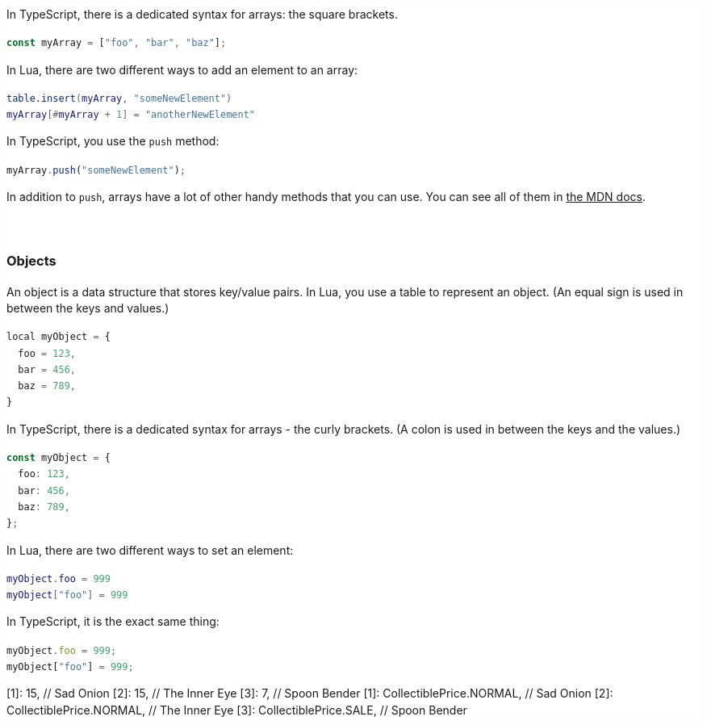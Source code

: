 In TypeScript, there is a dedicated syntax for arrays: the square brackets.

```ts
const myArray = ["foo", "bar", "baz"];
```

In Lua, there are two different ways to add an element to an array:

```lua
table.insert(myArray, "someNewElement")
myArray[#myArray + 1] = "anotherNewElement"
```

In TypeScript, you use the `push` method:

```ts
myArray.push("someNewElement");
```

In addition to `push`, arrays have a lot of other handy methods that you can use. You can see all of them in [the MDN docs](https://developer.mozilla.org/en-US/docs/Web/JavaScript/Reference/Global_Objects/Array).

<br />

### Objects

An object is a data structure that stores key/value pairs. In Lua, you use a table to represent an object. (An equal sign is used in between the keys and values.)

```js
local myObject = {
  foo = 123,
  bar = 456,
  baz = 789,
}
```

In TypeScript, there is a dedicated syntax for arrays - the curly brackets. (A colon is used in between the keys and the values.)

```ts
const myObject = {
  foo: 123,
  bar: 456,
  baz: 789,
};
```

In Lua, there are two different ways to set an element:

```lua
myObject.foo = 999
myObject["foo"] = 999
```

In TypeScript, it is the exact same thing:

```ts
myObject.foo = 999;
myObject["foo"] = 999;
```


  [1]: 15, // Sad Onion
  [2]: 15, // The Inner Eye
  [3]: 7, // Spoon Bender
  [1]: CollectiblePrice.NORMAL, // Sad Onion
  [2]: CollectiblePrice.NORMAL, // The Inner Eye
  [3]: CollectiblePrice.SALE, // Spoon Bender